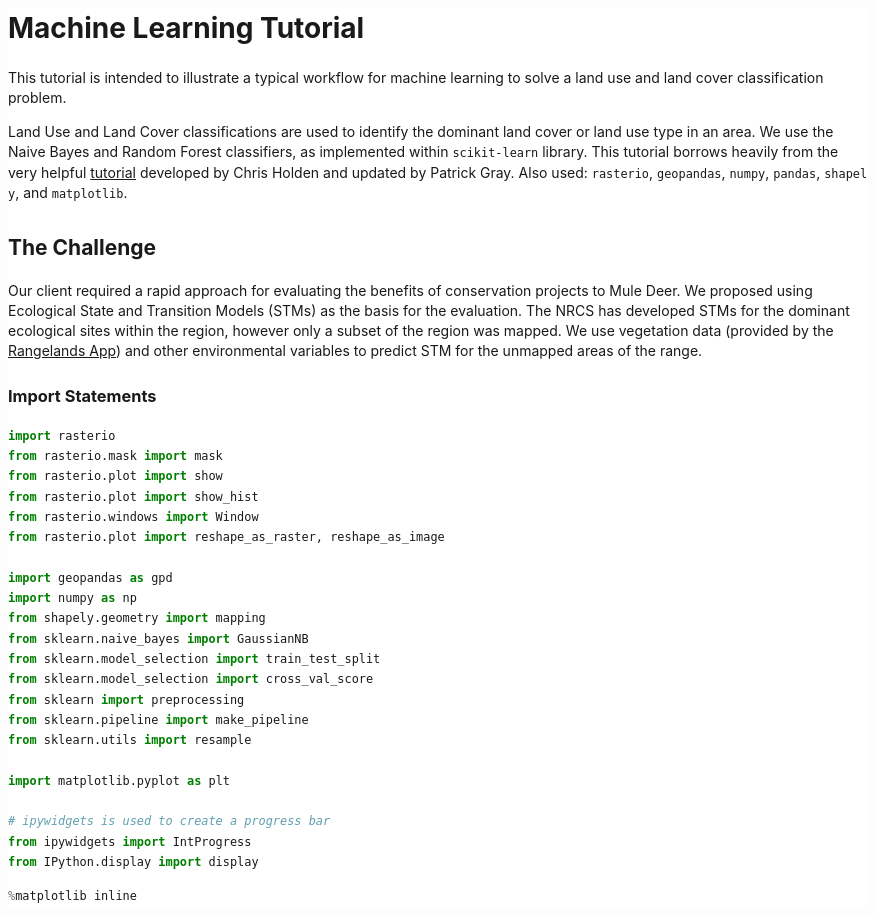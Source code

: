 # Machine Learning Tutorial 

This tutorial is intended to illustrate a typical workflow for machine learning to solve a land use and land cover classification problem.


Land Use and Land Cover classifications are used to identify the dominant land cover or land use type in an area. We use the Naive Bayes and Random Forest classifiers, as implemented within `scikit-learn` library. This tutorial borrows heavily from the very helpful [tutorial](http://patrickgray.me/open-geo-tutorial/chapter_5_classification.html) developed by Chris Holden and updated by Patrick Gray. Also used: `rasterio`, `geopandas`, `numpy`, `pandas`, `shapely`, and `matplotlib`.

## The Challenge

Our client required a rapid approach for evaluating the benefits of conservation projects to Mule Deer. We proposed using Ecological State and Transition Models (STMs) as the basis for the evaluation. The NRCS has developed STMs for the dominant ecological sites within the region, however only a subset of the region was mapped. We use vegetation data (provided by the [Rangelands App](https:/www.rangelands.app)) and other environmental variables to predict STM for the unmapped areas of the range.   

### Import Statements


```python
import rasterio
from rasterio.mask import mask
from rasterio.plot import show
from rasterio.plot import show_hist
from rasterio.windows import Window
from rasterio.plot import reshape_as_raster, reshape_as_image

import geopandas as gpd
import numpy as np
from shapely.geometry import mapping
from sklearn.naive_bayes import GaussianNB
from sklearn.model_selection import train_test_split
from sklearn.model_selection import cross_val_score
from sklearn import preprocessing
from sklearn.pipeline import make_pipeline
from sklearn.utils import resample

import matplotlib.pyplot as plt

# ipywidgets is used to create a progress bar
from ipywidgets import IntProgress
from IPython.display import display
```


```python
%matplotlib inline
```
